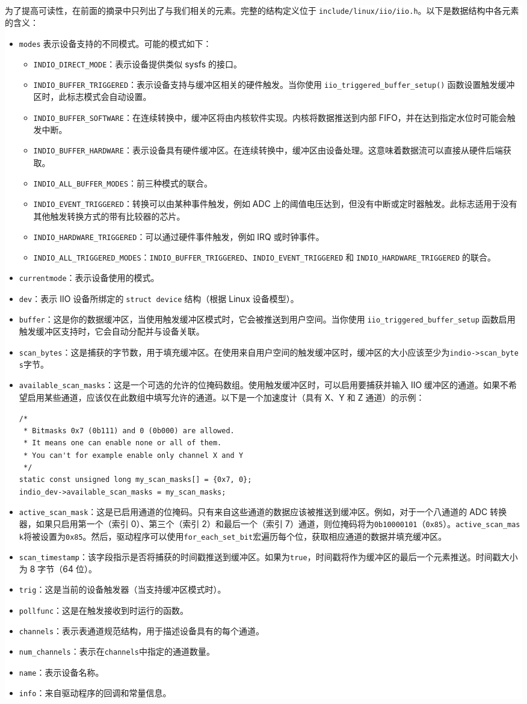 为了提高可读性，在前面的摘录中只列出了与我们相关的元素。完整的结构定义位于 `include/linux/iio/iio.h`。以下是数据结构中各元素的含义：

+   `modes` 表示设备支持的不同模式。可能的模式如下：

    +   `INDIO_DIRECT_MODE`：表示设备提供类似 sysfs 的接口。

    +   `INDIO_BUFFER_TRIGGERED`：表示设备支持与缓冲区相关的硬件触发。当你使用 `iio_triggered_buffer_setup()` 函数设置触发缓冲区时，此标志模式会自动设置。

    +   `INDIO_BUFFER_SOFTWARE`：在连续转换中，缓冲区将由内核软件实现。内核将数据推送到内部 FIFO，并在达到指定水位时可能会触发中断。

    +   `INDIO_BUFFER_HARDWARE`：表示设备具有硬件缓冲区。在连续转换中，缓冲区由设备处理。这意味着数据流可以直接从硬件后端获取。

    +   `INDIO_ALL_BUFFER_MODES`：前三种模式的联合。

    +   `INDIO_EVENT_TRIGGERED`：转换可以由某种事件触发，例如 ADC 上的阈值电压达到，但没有中断或定时器触发。此标志适用于没有其他触发转换方式的带有比较器的芯片。

    +   `INDIO_HARDWARE_TRIGGERED`：可以通过硬件事件触发，例如 IRQ 或时钟事件。

    +   `INDIO_ALL_TRIGGERED_MODES`：`INDIO_BUFFER_TRIGGERED`、`INDIO_EVENT_TRIGGERED` 和 `INDIO_HARDWARE_TRIGGERED` 的联合。

+   `currentmode`：表示设备使用的模式。

+   `dev`：表示 IIO 设备所绑定的 `struct device` 结构（根据 Linux 设备模型）。

+   `buffer`：这是你的数据缓冲区，当使用触发缓冲区模式时，它会被推送到用户空间。当你使用 `iio_triggered_buffer_setup` 函数启用触发缓冲区支持时，它会自动分配并与设备关联。

+   `scan_bytes`：这是捕获的字节数，用于填充缓冲区。在使用来自用户空间的触发缓冲区时，缓冲区的大小应该至少为`indio->scan_bytes`字节。

+   `available_scan_masks`：这是一个可选的允许的位掩码数组。使用触发缓冲区时，可以启用要捕获并输入 IIO 缓冲区的通道。如果不希望启用某些通道，应该仅在此数组中填写允许的通道。以下是一个加速度计（具有 X、Y 和 Z 通道）的示例：

    ```
    /*
     * Bitmasks 0x7 (0b111) and 0 (0b000) are allowed.
     * It means one can enable none or all of them.
     * You can't for example enable only channel X and Y
     */
    static const unsigned long my_scan_masks[] = {0x7, 0};
    indio_dev->available_scan_masks = my_scan_masks;
    ```

+   `active_scan_mask`：这是已启用通道的位掩码。只有来自这些通道的数据应该被推送到缓冲区。例如，对于一个八通道的 ADC 转换器，如果只启用第一个（索引 0）、第三个（索引 2）和最后一个（索引 7）通道，则位掩码将为`0b10000101`（`0x85`）。`active_scan_mask`将被设置为`0x85`。然后，驱动程序可以使用`for_each_set_bit`宏遍历每个位，获取相应通道的数据并填充缓冲区。

+   `scan_timestamp`：该字段指示是否将捕获的时间戳推送到缓冲区。如果为`true`，时间戳将作为缓冲区的最后一个元素推送。时间戳大小为 8 字节（64 位）。

+   `trig`：这是当前的设备触发器（当支持缓冲区模式时）。

+   `pollfunc`：这是在触发接收到时运行的函数。

+   `channels`：表示表通道规范结构，用于描述设备具有的每个通道。

+   `num_channels`：表示在`channels`中指定的通道数量。

+   `name`：表示设备名称。

+   `info`：来自驱动程序的回调和常量信息。
